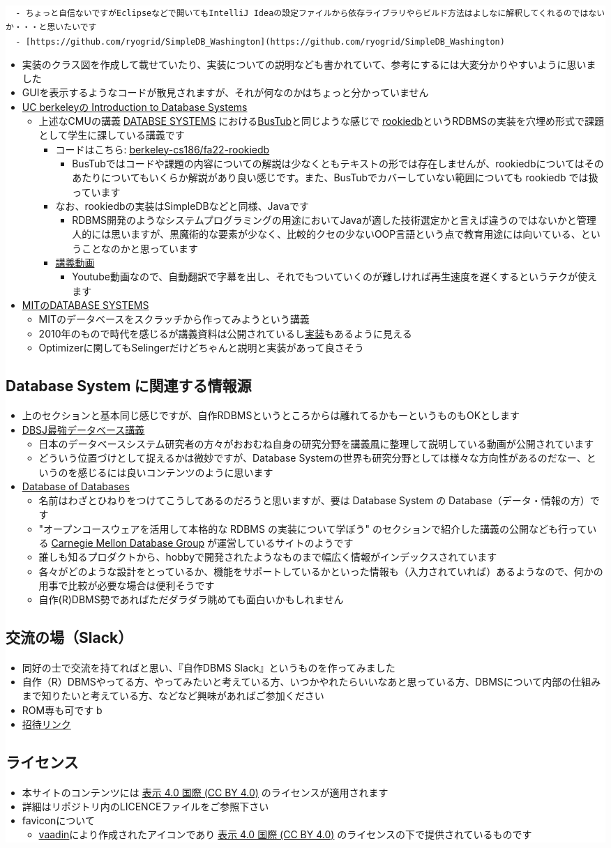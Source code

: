       - ちょっと自信ないですがEclipseなどで開いてもIntelliJ Ideaの設定ファイルから依存ライブラリやらビルド方法はよしなに解釈してくれるのではないか・・・と思いたいです
      - [https://github.com/ryogrid/SimpleDB_Washington](https://github.com/ryogrid/SimpleDB_Washington)
  - 実装のクラス図を作成して載せていたり、実装についての説明なども書かれていて、参考にするには大変分かりやすいように思いました
  - GUIを表示するようなコードが散見されますが、それが何なのかはちょっと分かっていません
- [UC berkeleyの Introduction to Database Systems](https://cs186berkeley.net/)
  - 上述なCMUの講義 [DATABSE SYSTEMS](https://15445.courses.cs.cmu.edu/fall2021/) における[BusTub](https://github.com/cmu-db/bustub)と同じような感じで [rookiedb](https://cs186.gitbook.io/project/)というRDBMSの実装を穴埋め形式で課題として学生に課している講義です
    - コードはこちら: [berkeley-cs186/fa22-rookiedb](https://github.com/berkeley-cs186/fa22-rookiedb/)
      - BusTubではコードや課題の内容についての解説は少なくともテキストの形では存在しませんが、rookiedbについてはそのあたりについてもいくらか解説があり良い感じです。また、BusTubでカバーしていない範囲についても rookiedb では扱っています
    - なお、rookiedbの実装はSimpleDBなどと同様、Javaです
      - RDBMS開発のようなシステムプログラミングの用途においてJavaが適した技術選定かと言えば違うのではないかと管理人的には思いますが、黒魔術的な要素が少なく、比較的クセの少ないOOP言語という点で教育用途には向いている、ということなのかと思っています
    - [講義動画](https://www.youtube.com/user/CS186Berkeley/playlists)
      - Youtube動画なので、自動翻訳で字幕を出し、それでもついていくのが難しければ再生速度を遅くするというテクが使えます
- [MITのDATABASE SYSTEMS](https://ocw.mit.edu/courses/6-830-database-systems-fall-2010/)
  - MITのデータベースをスクラッチから作ってみようという講義
  - 2010年のもので時代を感じるが講義資料は公開されているし[実装](https://github.com/awelm/simpledb)もあるように見える
  - Optimizerに関してもSelingerだけどちゃんと説明と実装があって良さそう

## Database System に関連する情報源
- 上のセクションと基本同じ感じですが、自作RDBMSというところからは離れてるかもーというものもOKとします
- [DBSJ最強データベース講義](https://www.youtube.com/channel/UCaOkRhbjsqviiDQdKn-p0HA/videos)
  - 日本のデータベースシステム研究者の方々がおおむね自身の研究分野を講義風に整理して説明している動画が公開されています
  - どういう位置づけとして捉えるかは微妙ですが、Database Systemの世界も研究分野としては様々な方向性があるのだなー、というのを感じるには良いコンテンツのように思います
- [Database of Databases](https://dbdb.io/)
  - 名前はわざとひねりをつけてこうしてあるのだろうと思いますが、要は Database System の Database（データ・情報の方）です
  - "オープンコースウェアを活用して本格的な RDBMS の実装について学ぼう" のセクションで紹介した講義の公開なども行っている [Carnegie Mellon Database Group](https://db.cs.cmu.edu/) が運営しているサイトのようです
  - 誰しも知るプロダクトから、hobbyで開発されたようなものまで幅広く情報がインデックスされています
  - 各々がどのような設計をとっているか、機能をサポートしているかといった情報も（入力されていれば）あるようなので、何かの用事で比較が必要な場合は便利そうです
  - 自作(R)DBMS勢であればただダラダラ眺めても面白いかもしれません

## 交流の場（Slack）
- 同好の士で交流を持てればと思い、『自作DBMS Slack』というものを作ってみました
- 自作（R）DBMSやってる方、やってみたいと考えている方、いつかやれたらいいなあと思っている方、DBMSについて内部の仕組みまで知りたいと考えている方、などなど興味があればご参加ください
- ROM専も可です b
- [招待リンク](https://join.slack.com/t/jisaku-dbms/shared_invite/zt-1bgotsi4g-~NRndNwaEjvEn98M5WjzTQ)

## ライセンス
- 本サイトのコンテンツには [表示 4.0 国際 (CC BY 4.0)](https://creativecommons.org/licenses/by/4.0/deed.ja) のライセンスが適用されます
- 詳細はリポジトリ内のLICENCEファイルをご参照下さい
- faviconについて
  - [vaadin](https://icon-icons.com/ja/users/QLAfZ5Txo40x6pWfXduTy/icon-sets/)により作成されたアイコンであり [表示 4.0 国際 (CC BY 4.0)](https://creativecommons.org/licenses/by/4.0/deed.ja) のライセンスの下で提供されているものです

